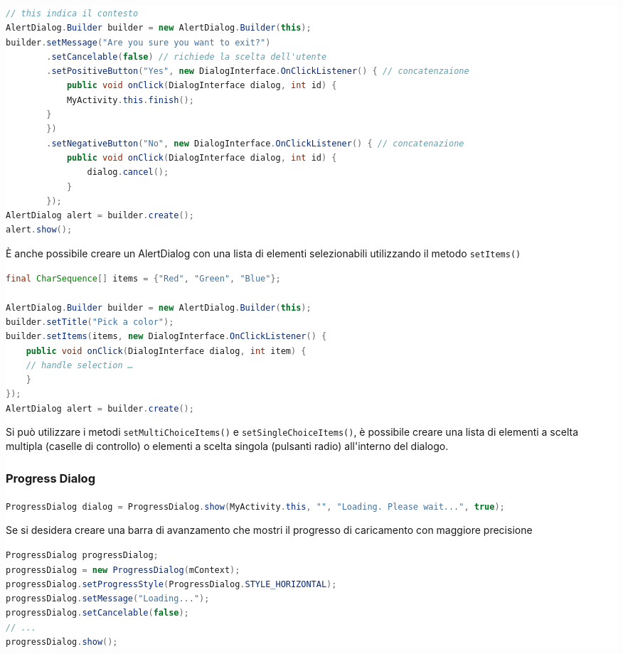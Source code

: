 ```Java
// this indica il contesto
AlertDialog.Builder builder = new AlertDialog.Builder(this);
builder.setMessage("Are you sure you want to exit?")
		.setCancelable(false) // richiede la scelta dell'utente
		.setPositiveButton("Yes", new DialogInterface.OnClickListener() { // concatenzaione
			public void onClick(DialogInterface dialog, int id) {
			MyActivity.this.finish();
		}
		})
		.setNegativeButton("No", new DialogInterface.OnClickListener() { // concatenazione
			public void onClick(DialogInterface dialog, int id) {
				dialog.cancel();
			}
		});
AlertDialog alert = builder.create();
alert.show();
```

È anche possibile creare un AlertDialog con una lista di elementi selezionabili utilizzando il metodo `setItems()`

```Java
final CharSequence[] items = {"Red", "Green", "Blue"};

AlertDialog.Builder builder = new AlertDialog.Builder(this);
builder.setTitle("Pick a color");
builder.setItems(items, new DialogInterface.OnClickListener() {
	public void onClick(DialogInterface dialog, int item) {
	// handle selection …
	}
});
AlertDialog alert = builder.create();
```

Si può utilizzare i metodi `setMultiChoiceItems()` e `setSingleChoiceItems()`, è possibile creare una lista di elementi a scelta multipla (caselle di controllo) o elementi a scelta singola (pulsanti radio) all'interno del dialogo.

### Progress Dialog

```Java
ProgressDialog dialog = ProgressDialog.show(MyActivity.this, "", "Loading. Please wait...", true);
```

Se si desidera creare una barra di avanzamento che mostri il progresso di caricamento con maggiore precisione

```Java
ProgressDialog progressDialog;
progressDialog = new ProgressDialog(mContext);
progressDialog.setProgressStyle(ProgressDialog.STYLE_HORIZONTAL);
progressDialog.setMessage("Loading...");
progressDialog.setCancelable(false);
// ...
progressDialog.show();
```
